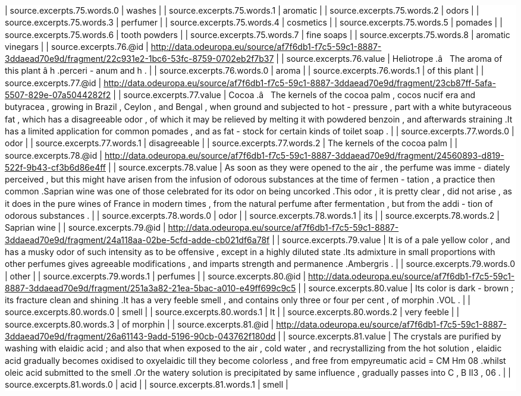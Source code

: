 | source.excerpts.75.words.0 | washes |
| source.excerpts.75.words.1 | aromatic |
| source.excerpts.75.words.2 | odors |
| source.excerpts.75.words.3 | perfumer |
| source.excerpts.75.words.4 | cosmetics |
| source.excerpts.75.words.5 | pomades |
| source.excerpts.75.words.6 | tooth powders |
| source.excerpts.75.words.7 | fine soaps |
| source.excerpts.75.words.8 | aromatic vinegars |
| source.excerpts.76.@id | http://data.odeuropa.eu/source/af7f6db1-f7c5-59c1-8887-3ddaead70e9d/fragment/22c931e2-1bc6-53fc-8759-0702eb2f7b37 |
| source.excerpts.76.value | Heliotrope .â   The aroma of this plant â   h .perceri - anum and h . |
| source.excerpts.76.words.0 | aroma |
| source.excerpts.76.words.1 | of this plant |
| source.excerpts.77.@id | http://data.odeuropa.eu/source/af7f6db1-f7c5-59c1-8887-3ddaead70e9d/fragment/23cb87ff-5afa-5507-829e-07a5044282f2 |
| source.excerpts.77.value | Cocoa .â   The kernels of the cocoa palm , cocos nucif era and butyracea , growing in Brazil , Ceylon , and Bengal , when ground and subjected to hot - pressure , part with a white butyraceous fat , which has a disagreeable odor , of which it may be relieved by melting it with powdered benzoin , and afterwards straining .It has a limited application for common pomades , and as fat - stock for certain kinds of toilet soap . |
| source.excerpts.77.words.0 | odor |
| source.excerpts.77.words.1 | disagreeable |
| source.excerpts.77.words.2 | The kernels of the cocoa palm |
| source.excerpts.78.@id | http://data.odeuropa.eu/source/af7f6db1-f7c5-59c1-8887-3ddaead70e9d/fragment/24560893-d819-522f-9b43-cf3b6d86e4ff |
| source.excerpts.78.value | As soon as they were opened to the air , the perfume was imme - diately perceived , but this might have arisen from the infusion of odorous substances at the time of fermen - tation , a practice then common .Saprian wine was one of those celebrated for its odor on being uncorked .This odor , it is pretty clear , did not arise , as it does in the pure wines of France in modern times , from the natural perfume after fermentation , but from the addi - tion of odorous substances . |
| source.excerpts.78.words.0 | odor |
| source.excerpts.78.words.1 | its |
| source.excerpts.78.words.2 | Saprian wine |
| source.excerpts.79.@id | http://data.odeuropa.eu/source/af7f6db1-f7c5-59c1-8887-3ddaead70e9d/fragment/24a118aa-02be-5cfd-adde-cb021df6a78f |
| source.excerpts.79.value | It is of a pale yellow color , and has a musky odor of such intensity as to be offensive , except in a highly diluted state .Its admixture in small proportions with other perfumes gives agreeable modifications , and imparts strength and permanence .Ambergris . |
| source.excerpts.79.words.0 | other |
| source.excerpts.79.words.1 | perfumes |
| source.excerpts.80.@id | http://data.odeuropa.eu/source/af7f6db1-f7c5-59c1-8887-3ddaead70e9d/fragment/251a3a82-21ea-5bac-a010-e49ff699c9c5 |
| source.excerpts.80.value | Its color is dark - brown ; its fracture clean and shining .It has a very feeble smell , and contains only three or four per cent , of morphin .VOL . |
| source.excerpts.80.words.0 | smell |
| source.excerpts.80.words.1 | It |
| source.excerpts.80.words.2 | very feeble |
| source.excerpts.80.words.3 | of morphin |
| source.excerpts.81.@id | http://data.odeuropa.eu/source/af7f6db1-f7c5-59c1-8887-3ddaead70e9d/fragment/26a61143-9add-5196-90cb-043762f180dd |
| source.excerpts.81.value | The crystals are purified by washing with elaidic acid ; and also that when exposed to the air , cold water , and recrystallizing from the hot solution , elaidic acid gradually becomes oxidised to oxyelaidic till they become colorless , and free from empyreumatic acid = CM Hm 08 .whilst oleic acid submitted to the smell .Or the watery solution is precipitated by same influence , gradually passes into C , B II3 , 06 . |
| source.excerpts.81.words.0 | acid |
| source.excerpts.81.words.1 | smell |